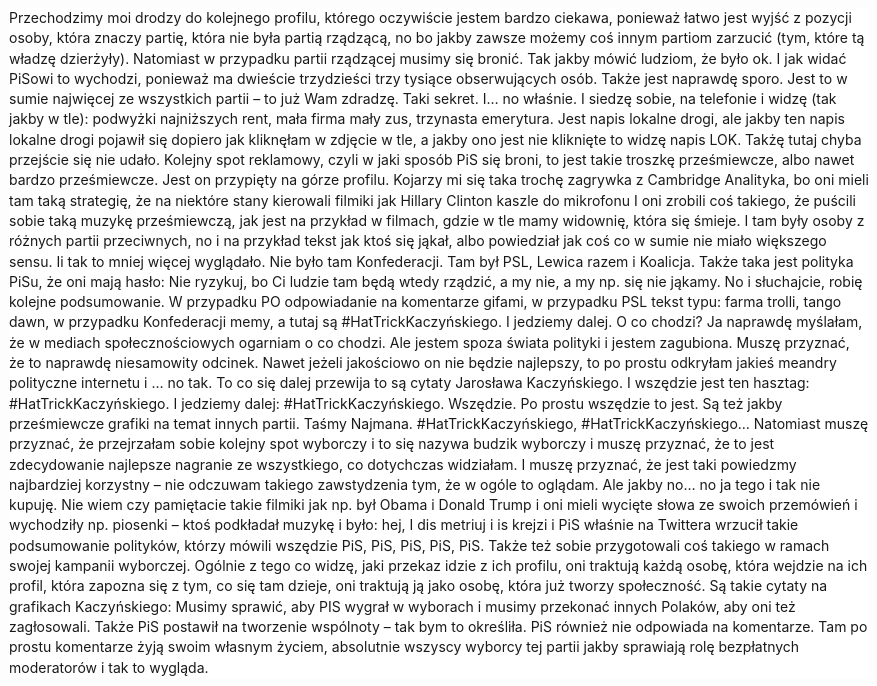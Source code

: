 Przechodzimy moi drodzy do kolejnego profilu, którego oczywiście jestem bardzo ciekawa, ponieważ łatwo jest wyjść z pozycji osoby, która znaczy partię, która nie była partią rządzącą, no bo jakby zawsze możemy coś innym partiom zarzucić (tym, które tą władzę dzierżyły). Natomiast w przypadku partii rządzącej musimy się bronić. Tak jakby mówić ludziom, że było ok. I jak widać PiSowi to wychodzi, ponieważ ma dwieście trzydzieści trzy tysiące obserwujących osób. Także jest naprawdę sporo. Jest to w sumie najwięcej ze wszystkich partii – to już Wam zdradzę. Taki sekret. I… no właśnie. I siedzę sobie, na telefonie i widzę (tak jakby w tle): podwyżki najniższych rent, mała firma mały zus, trzynasta emerytura. Jest napis lokalne drogi, ale jakby ten napis lokalne drogi pojawił się dopiero jak kliknęłam w zdjęcie w tle, a jakby ono jest nie kliknięte to widzę napis LOK. Takżę tutaj chyba przejście się nie udało. Kolejny spot reklamowy, czyli w jaki sposób PiS się broni, to jest takie troszkę prześmiewcze, albo nawet bardzo prześmiewcze. Jest on przypięty na górze profilu. Kojarzy mi się taka trochę zagrywka z Cambridge Analityka, bo oni mieli tam taką strategię, że na niektóre stany kierowali filmiki jak Hillary Clinton kaszle do mikrofonu I oni zrobili coś takiego, że puścili sobie taką muzykę prześmiewczą, jak jest na przykład w filmach, gdzie w tle mamy widownię, która się śmieje. I tam były osoby z różnych partii przeciwnych, no i na przykład tekst jak ktoś się jąkał, albo powiedział jak coś co w sumie nie miało większego sensu. Ii tak to mniej więcej wyglądało. Nie było tam Konfederacji. Tam był PSL, Lewica razem i Koalicja. Także taka jest polityka PiSu, że oni mają hasło: Nie ryzykuj, bo Ci ludzie tam będą wtedy rządzić, a my nie, a my np. się nie jąkamy. No i słuchajcie, robię kolejne podsumowanie. W przypadku PO odpowiadanie na komentarze gifami, w przypadku PSL tekst typu: farma trolli, tango dawn, w przypadku Konfederacji memy, a tutaj są #HatTrickKaczyńskiego. I jedziemy dalej. O co chodzi? Ja naprawdę myślałam, że w mediach społecznościowych ogarniam o co chodzi. Ale jestem spoza świata polityki i jestem zagubiona. Muszę przyznać, że to naprawdę niesamowity odcinek. Nawet jeżeli jakościowo on nie będzie najlepszy, to po prostu odkryłam jakieś meandry polityczne internetu i … no tak. To co się dalej przewija to są cytaty Jarosława Kaczyńskiego. I wszędzie jest ten hasztag: #HatTrickKaczyńskiego. I jedziemy dalej: #HatTrickKaczyńskiego. Wszędzie. Po prostu wszędzie to jest. Są też jakby prześmiewcze grafiki na temat innych partii. Taśmy Najmana. #HatTrickKaczyńskiego, #HatTrickKaczyńskiego… Natomiast muszę przyznać, że przejrzałam sobie kolejny spot wyborczy i to się nazywa budzik wyborczy i muszę przyznać, że to jest zdecydowanie najlepsze nagranie ze wszystkiego, co dotychczas widziałam. I muszę przyznać, że jest taki powiedzmy najbardziej korzystny – nie odczuwam takiego zawstydzenia tym, że w ogóle to oglądam. Ale jakby no… no ja tego i tak nie kupuję. Nie wiem czy pamiętacie takie filmiki jak np. był Obama i Donald Trump i oni mieli wycięte słowa ze swoich przemówień i wychodziły np. piosenki – ktoś podkładał muzykę i było: hej, I dis metriuj i is krejzi i PiS właśnie na Twittera wrzucił takie podsumowanie polityków, którzy mówili wszędzie PiS, PiS, PiS, PiS, PiS. Także też sobie przygotowali coś takiego w ramach swojej kampanii wyborczej. Ogólnie z tego co widzę, jaki przekaz idzie z ich profilu, oni traktują każdą osobę, która wejdzie na ich profil, która zapozna się z tym, co się tam dzieje, oni traktują ją jako osobę, która już tworzy społeczność. Są takie cytaty na grafikach Kaczyńskiego: Musimy sprawić, aby PIS wygrał w wyborach i musimy przekonać innych Polaków, aby oni też zagłosowali. Także PiS postawił na tworzenie wspólnoty – tak bym to określiła. PiS również nie odpowiada na komentarze. Tam po prostu komentarze żyją swoim własnym życiem, absolutnie wszyscy wyborcy tej partii jakby sprawiają rolę bezpłatnych moderatorów i tak to wygląda.
